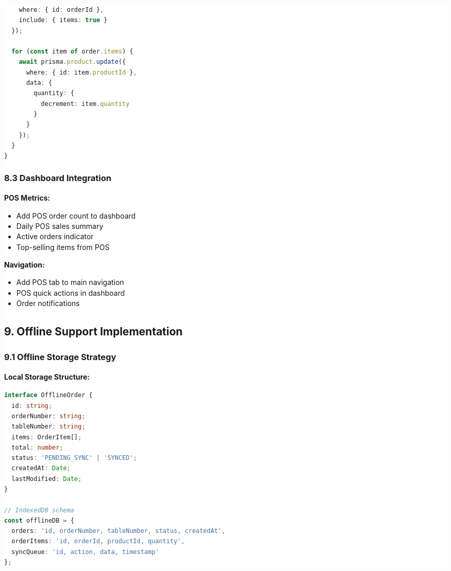 ```typescript
    where: { id: orderId },
    include: { items: true }
  });
  
  for (const item of order.items) {
    await prisma.product.update({
      where: { id: item.productId },
      data: {
        quantity: {
          decrement: item.quantity
        }
      }
    });
  }
}
```

### 8.3 Dashboard Integration

**POS Metrics:**
- Add POS order count to dashboard
- Daily POS sales summary
- Active orders indicator
- Top-selling items from POS

**Navigation:**
- Add POS tab to main navigation
- POS quick actions in dashboard
- Order notifications

## 9. Offline Support Implementation

### 9.1 Offline Storage Strategy

**Local Storage Structure:**
```typescript
interface OfflineOrder {
  id: string;
  orderNumber: string;
  tableNumber: string;
  items: OrderItem[];
  total: number;
  status: 'PENDING_SYNC' | 'SYNCED';
  createdAt: Date;
  lastModified: Date;
}

// IndexedDB schema
const offlineDB = {
  orders: 'id, orderNumber, tableNumber, status, createdAt',
  orderItems: 'id, orderId, productId, quantity',
  syncQueue: 'id, action, data, timestamp'
};
```
